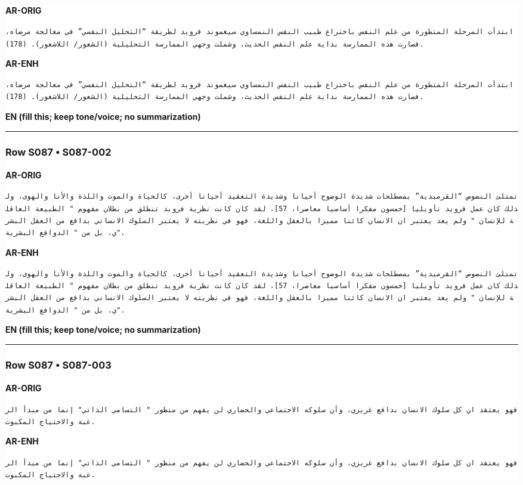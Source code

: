 **AR-ORIG**
```ar
ابتدأت المرحلة المتطورة من علم النفس باختراع طبيب النفس النمساوي سيغموند فرويد لطريقة “التحليل النفسي” في معالجة مرضاه، فصارت هذه الممارسة بداية علم النفس الحديث، وشملت وجهي الممارسة التحليلية (الشعور/ اللاشعور). (178).
```

**AR-ENH**
```ar
ابتدأت المرحلة المتطورة من علم النفس باختراع طبيب النفس النمساوي سيغموند فرويد لطريقة “التحليل النفسي” في معالجة مرضاه، فصارت هذه الممارسة بداية علم النفس الحديث، وشملت وجهي الممارسة التحليلية (الشعور/ اللاشعور). (178).
```

**EN (fill this; keep tone/voice; no summarization)**
```en

```

---
### Row S087 • S087-002

**AR-ORIG**
```ar
تمتلئ النصوص “القرميدية” بمصطلحات شديدة الوضوح أحيانا وشديدة التعقيد أحيانا أخرى، كالحياة والموت واللذة والأنا والهوى، ولذلك كان عمل فرويد تأويليا [خمسون مفكرا أساسيا معاصرا، 57]، لقد كان كانت نظرية فرويد تنطلق من بطلان مفهوم " الطبيعة العاقلة للإنسان " ولم يعد يعتبر ان الانسان كائنا مميزا بالعقل واللغة، فهو في نظريته لا يعتبر السلوك الانساني بدافع من العقل البشري، بل من " الدوافع البشرية".
```

**AR-ENH**
```ar
تمتلئ النصوص “القرميدية” بمصطلحات شديدة الوضوح أحيانا وشديدة التعقيد أحيانا أخرى، كالحياة والموت واللذة والأنا والهوى، ولذلك كان عمل فرويد تأويليا [خمسون مفكرا أساسيا معاصرا، 57]، لقد كان كانت نظرية فرويد تنطلق من بطلان مفهوم " الطبيعة العاقلة للإنسان " ولم يعد يعتبر ان الانسان كائنا مميزا بالعقل واللغة، فهو في نظريته لا يعتبر السلوك الانساني بدافع من العقل البشري، بل من " الدوافع البشرية".
```

**EN (fill this; keep tone/voice; no summarization)**
```en

```

---
### Row S087 • S087-003

**AR-ORIG**
```ar
فهو يعتقد ان كل سلوك الانسان بدافع غريزي، وأن سلوكه الاجتماعي والحضاري لن يفهم من منظور " التسامي الذاتي" إنما من مبدأ الرغبة والاحتياج المكبوت.
```

**AR-ENH**
```ar
فهو يعتقد ان كل سلوك الانسان بدافع غريزي، وأن سلوكه الاجتماعي والحضاري لن يفهم من منظور " التسامي الذاتي" إنما من مبدأ الرغبة والاحتياج المكبوت.
```
